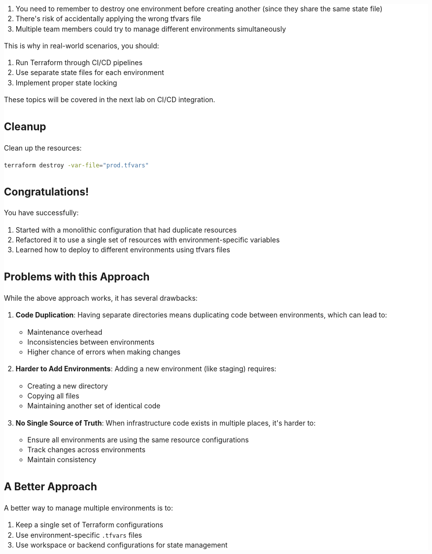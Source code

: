 1. You need to remember to destroy one environment before creating another (since they share the same state file)
2. There's risk of accidentally applying the wrong tfvars file
3. Multiple team members could try to manage different environments simultaneously

This is why in real-world scenarios, you should:
1. Run Terraform through CI/CD pipelines
2. Use separate state files for each environment
3. Implement proper state locking

These topics will be covered in the next lab on CI/CD integration.

## Cleanup

Clean up the resources:
```bash
terraform destroy -var-file="prod.tfvars"
```

## Congratulations!

You have successfully:
1. Started with a monolithic configuration that had duplicate resources
2. Refactored it to use a single set of resources with environment-specific variables
3. Learned how to deploy to different environments using tfvars files

## Problems with this Approach

While the above approach works, it has several drawbacks:

1. **Code Duplication**: Having separate directories means duplicating code between environments, which can lead to:
   - Maintenance overhead
   - Inconsistencies between environments
   - Higher chance of errors when making changes

2. **Harder to Add Environments**: Adding a new environment (like staging) requires:
   - Creating a new directory
   - Copying all files
   - Maintaining another set of identical code

3. **No Single Source of Truth**: When infrastructure code exists in multiple places, it's harder to:
   - Ensure all environments are using the same resource configurations
   - Track changes across environments
   - Maintain consistency

## A Better Approach

A better way to manage multiple environments is to:

1. Keep a single set of Terraform configurations
2. Use environment-specific `.tfvars` files
3. Use workspace or backend configurations for state management
